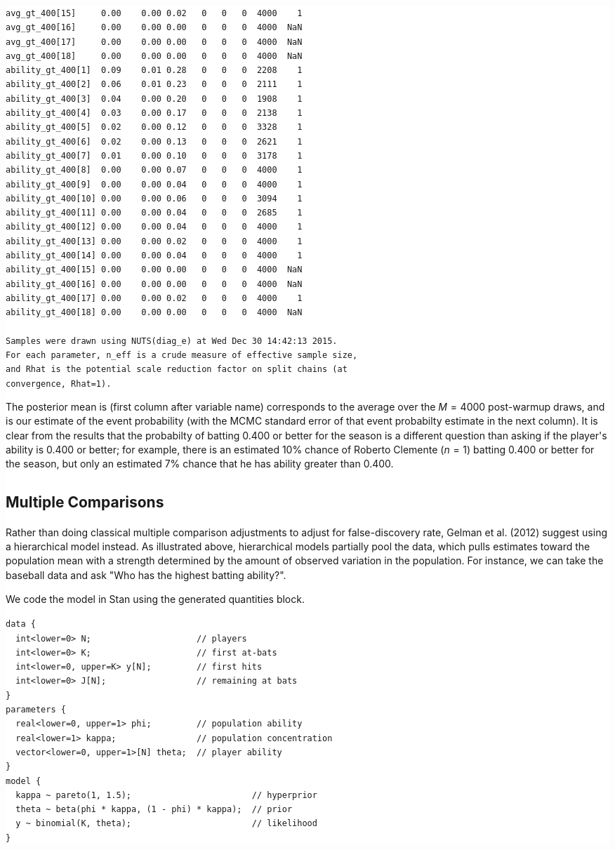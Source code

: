 ```
avg_gt_400[15]     0.00    0.00 0.02   0   0   0  4000    1
avg_gt_400[16]     0.00    0.00 0.00   0   0   0  4000  NaN
avg_gt_400[17]     0.00    0.00 0.00   0   0   0  4000  NaN
avg_gt_400[18]     0.00    0.00 0.00   0   0   0  4000  NaN
ability_gt_400[1]  0.09    0.01 0.28   0   0   0  2208    1
ability_gt_400[2]  0.06    0.01 0.23   0   0   0  2111    1
ability_gt_400[3]  0.04    0.00 0.20   0   0   0  1908    1
ability_gt_400[4]  0.03    0.00 0.17   0   0   0  2138    1
ability_gt_400[5]  0.02    0.00 0.12   0   0   0  3328    1
ability_gt_400[6]  0.02    0.00 0.13   0   0   0  2621    1
ability_gt_400[7]  0.01    0.00 0.10   0   0   0  3178    1
ability_gt_400[8]  0.00    0.00 0.07   0   0   0  4000    1
ability_gt_400[9]  0.00    0.00 0.04   0   0   0  4000    1
ability_gt_400[10] 0.00    0.00 0.06   0   0   0  3094    1
ability_gt_400[11] 0.00    0.00 0.04   0   0   0  2685    1
ability_gt_400[12] 0.00    0.00 0.04   0   0   0  4000    1
ability_gt_400[13] 0.00    0.00 0.02   0   0   0  4000    1
ability_gt_400[14] 0.00    0.00 0.04   0   0   0  4000    1
ability_gt_400[15] 0.00    0.00 0.00   0   0   0  4000  NaN
ability_gt_400[16] 0.00    0.00 0.00   0   0   0  4000  NaN
ability_gt_400[17] 0.00    0.00 0.02   0   0   0  4000    1
ability_gt_400[18] 0.00    0.00 0.00   0   0   0  4000  NaN

Samples were drawn using NUTS(diag_e) at Wed Dec 30 14:42:13 2015.
For each parameter, n_eff is a crude measure of effective sample size,
and Rhat is the potential scale reduction factor on split chains (at 
convergence, Rhat=1).
```
The posterior mean is (first column after variable name) corresponds to the average over the $M = 4000$ post-warmup draws, and is our estimate of the event probability (with the MCMC standard error of that event probabilty estimate in the next column).  It is clear from the results that the probabilty of batting 0.400 or better for the season is a different question than asking if the player's ability is 0.400 or better;  for example, there is an estimated 10% chance of Roberto Clemente ($n = 1$) batting 0.400 or better for the season, but only an estimated 7% chance that he has ability greater than 0.400.  


## Multiple Comparisons

Rather than doing classical multiple comparison adjustments to adjust for false-discovery rate, Gelman et al. (2012) suggest using a hierarchical model instead.  As illustrated above, hierarchical models partially pool the data, which pulls estimates toward the population mean with a strength determined by the amount of observed variation in the population. For instance, we can take the baseball data and ask "Who has the highest batting ability?".  

We code the model in Stan using the generated quantities block.

```
data { 
  int<lower=0> N;                     // players 
  int<lower=0> K;                     // first at-bats 
  int<lower=0, upper=K> y[N];         // first hits 
  int<lower=0> J[N];                  // remaining at bats 
} 
parameters { 
  real<lower=0, upper=1> phi;         // population ability 
  real<lower=1> kappa;                // population concentration 
  vector<lower=0, upper=1>[N] theta;  // player ability 
} 
model { 
  kappa ~ pareto(1, 1.5);                        // hyperprior 
  theta ~ beta(phi * kappa, (1 - phi) * kappa);  // prior 
  y ~ binomial(K, theta);                        // likelihood 
} 
```